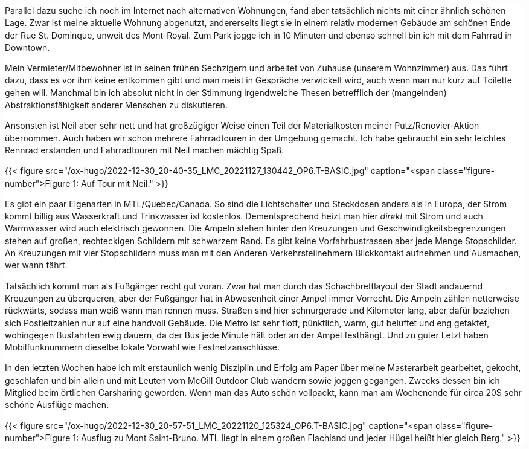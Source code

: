 Parallel dazu suche ich noch im Internet nach alternativen Wohnungen,
fand aber tatsächlich nichts mit einer ähnlich schönen Lage. Zwar
ist meine aktuelle Wohnung abgenutzt, andererseits liegt sie in einem
relativ modernen Gebäude am schönen Ende der Rue St. Dominque,
unweit des Mont-Royal. Zum Park jogge ich in 10 Minuten und ebenso
schnell bin ich mit dem Fahrrad in Downtown.

Mein Vermieter/Mitbewohner ist in seinen frühen Sechzigern und
arbeitet von Zuhause (unserem Wohnzimmer) aus. Das führt dazu, dass
es vor ihm keine entkommen gibt und man meist in Gespräche verwickelt
wird, auch wenn man nur kurz auf Toilette gehen will. Manchmal bin ich
absolut nicht in der Stimmung irgendwelche Thesen betrefflich der
(mangelnden) Abstraktionsfähigkeit anderer Menschen zu diskutieren.

Ansonsten ist Neil aber sehr nett und hat großzügiger Weise einen Teil
der Materialkosten meiner Putz/Renovier-Aktion übernommen. Auch haben
wir schon mehrere Fahrradtouren in der Umgebung gemacht. Ich habe
gebraucht ein sehr leichtes Rennrad erstanden und Fahrradtouren mit
Neil machen mächtig Spaß.

{{< figure src="/ox-hugo/2022-12-30_20-40-35_LMC_20221127_130442_OP6.T-BASIC.jpg" caption="<span class=\"figure-number\">Figure 1: </span>Auf Tour mit Neil." >}}

Es gibt ein paar Eigenarten in MTL/Quebec/Canada. So sind die
Lichtschalter und Steckdosen anders als in Europa, der Strom kommt
billig aus Wasserkraft und Trinkwasser ist kostenlos. Dementsprechend
heizt man hier _direkt_ mit Strom und auch Warmwasser wird auch
elektrisch gewonnen. Die Ampeln stehen hinter den Kreuzungen und
Geschwindigkeitsbegrenzungen stehen auf großen, rechteckigen Schildern
mit schwarzem Rand. Es gibt keine Vorfahrbustrassen aber jede Menge
Stopschilder. An Kreuzungen mit vier Stopschildern muss man mit den
Anderen Verkehrsteilnehmern Blickkontakt aufnehmen und Ausmachen, wer
wann fährt.

Tatsächlich kommt man als Fußgänger recht gut voran. Zwar hat man
durch das Schachbrettlayout der Stadt andauernd Kreuzungen zu
überqueren, aber der Fußgänger hat in Abwesenheit einer Ampel immer
Vorrecht. Die Ampeln zählen netterweise rückwärts, sodass man weiß
wann man rennen muss. Straßen sind hier schnurgerade und Kilometer
lang, aber dafür beziehen sich Postleitzahlen nur auf eine handvoll
Gebäude. Die Metro ist sehr flott, pünktlich, warm, gut belüftet und
eng getaktet, wohingegen Busfahrten ewig dauern, da der Bus jede
Minute hält oder an der Ampel festhängt. Und zu guter Letzt haben
Mobilfunknummern dieselbe lokale Vorwahl wie Festnetzanschlüsse.

In den letzten Wochen habe ich mit erstaunlich wenig Disziplin und
Erfolg am Paper über meine Masterarbeit gearbeitet, gekocht,
geschlafen und bin allein und mit Leuten vom McGill Outdoor Club
wandern sowie joggen gegangen. Zwecks dessen bin ich Mitglied beim
örtlichen Carsharing geworden. Wenn man das Auto schön vollpackt,
kann man am Wochenende für circa 20$ sehr schöne Ausflüge machen.

{{< figure src="/ox-hugo/2022-12-30_20-57-51_LMC_20221120_125324_OP6.T-BASIC.jpg" caption="<span class=\"figure-number\">Figure 1: </span>Ausflug zu Mont Saint-Bruno. MTL liegt in einem großen Flachland und jeder Hügel heißt hier gleich Berg." >}}
